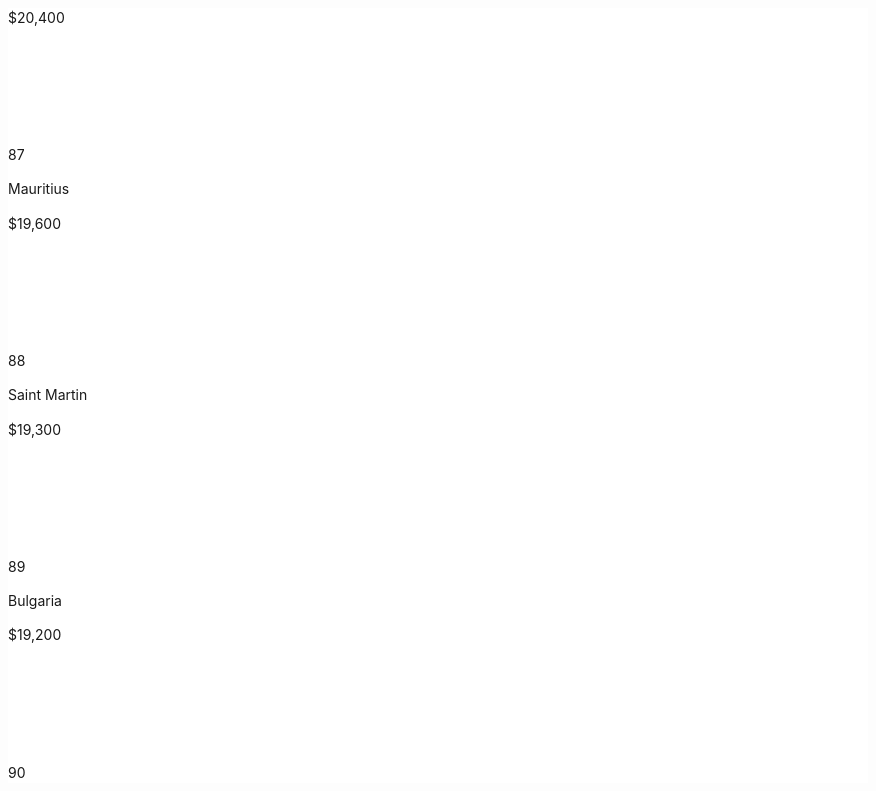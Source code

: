 
$20,400


 


 


 






87


Mauritius


$19,600


 


 


 






88


Saint Martin


$19,300


 


 


 






89


Bulgaria


$19,200


 


 


 






90
